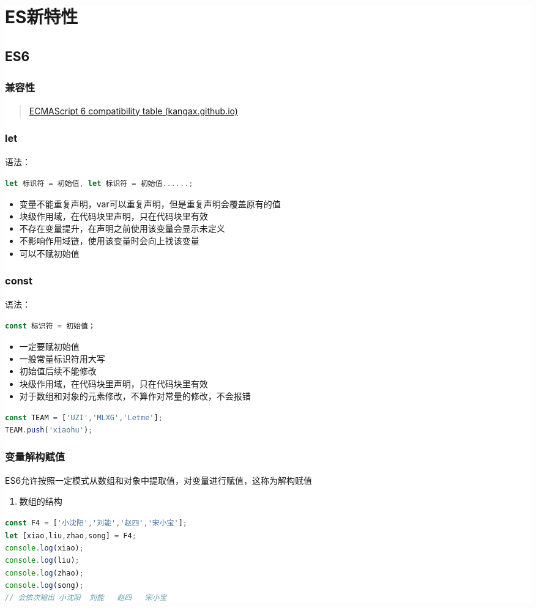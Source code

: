 # ES新特性

## ES6

### 兼容性

> [ECMAScript 6 compatibility table (kangax.github.io)](http://kangax.github.io/compat-table/es6/)

### let

语法：

```js
let 标识符 = 初始值, let 标识符 = 初始值......;
```

- 变量不能重复声明，var可以重复声明，但是重复声明会覆盖原有的值
- 块级作用域，在代码块里声明，只在代码块里有效
- 不存在变量提升，在声明之前使用该变量会显示未定义
- 不影响作用域链，使用该变量时会向上找该变量
- 可以不赋初始值

### const

语法：

```js
const 标识符 = 初始值；
```

- 一定要赋初始值
- 一般常量标识符用大写
- 初始值后续不能修改
- 块级作用域，在代码块里声明，只在代码块里有效
- 对于数组和对象的元素修改，不算作对常量的修改，不会报错

```js
const TEAM = ['UZI','MLXG','Letme'];
TEAM.push('xiaohu');
```

### 变量解构赋值

ES6允许按照一定模式从数组和对象中提取值，对变量进行赋值，这称为解构赋值

1. 数组的结构

```js
const F4 = ['小沈阳','刘能','赵四','宋小宝'];
let [xiao,liu,zhao,song] = F4;
console.log(xiao);
console.log(liu);
console.log(zhao);
console.log(song);  
// 会依次输出 小沈阳  刘能   赵四   宋小宝
```
